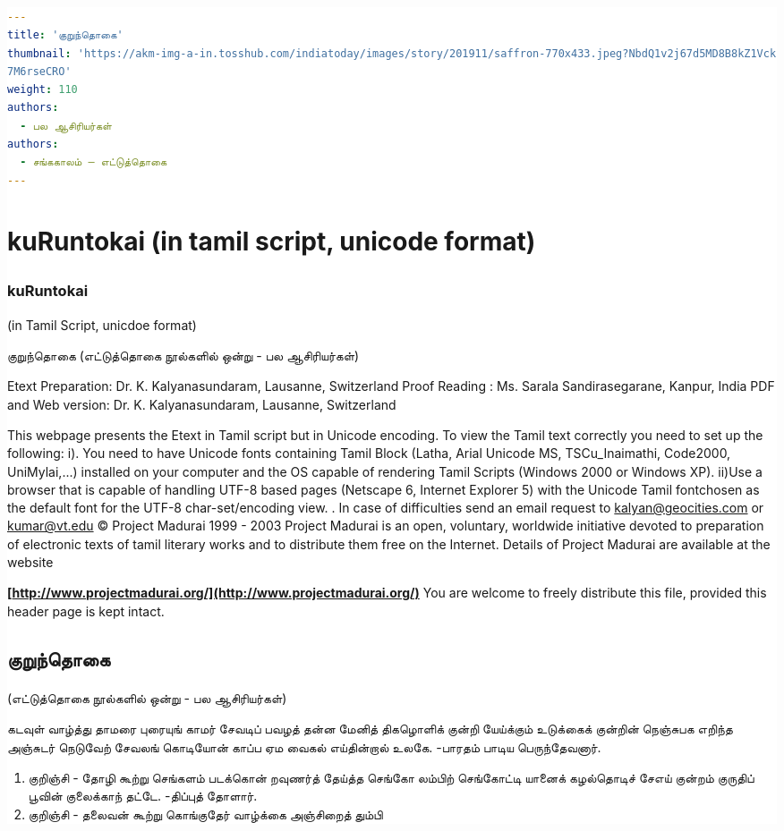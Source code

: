 ```yaml
---
title: 'குறுந்தொகை'
thumbnail: 'https://akm-img-a-in.tosshub.com/indiatoday/images/story/201911/saffron-770x433.jpeg?NbdQ1v2j67d5MD8B8kZ1Vck7M6rseCRO'
weight: 110
authors:
  - பல ஆசிரியர்கள்
authors:
  - சங்ககாலம் – எட்டுத்தொகை
---
```


# kuRuntokai (in tamil script, unicode format)



### kuRuntokai
(in Tamil Script, unicdoe format)

குறுந்தொகை
(எட்டுத்தொகை நூல்களில் ஒன்று - பல ஆசிரியர்கள்)

Etext Preparation: Dr. K. Kalyanasundaram, Lausanne, Switzerland
Proof Reading : Ms. Sarala Sandirasegarane, Kanpur, India
PDF and Web version: Dr. K. Kalyanasundaram, Lausanne, Switzerland

This webpage presents the Etext in Tamil script but in Unicode encoding.
To view the Tamil text correctly you need to set up the following:
i). You need to have Unicode fonts containing Tamil Block (Latha,
Arial Unicode MS, TSCu_Inaimathi, Code2000, UniMylai,...) installed on your computer
and the OS capable of rendering Tamil Scripts (Windows 2000 or Windows XP).
ii)Use a browser that is capable of handling UTF-8 based pages
(Netscape 6, Internet Explorer 5) with the Unicode Tamil fontchosen as the default font for the UTF-8 char-set/encoding view.
. In case of difficulties send an email request to [kalyan@geocities.com](mailto:kalyan@geocities.com) or [kumar@vt.edu](mailto:kumar@vt.edu)
© Project Madurai 1999 - 2003
Project Madurai is an open, voluntary, worldwide initiative devoted to preparation of
electronic texts of tamil literary works and to distribute them free on the Internet.
Details of Project Madurai are available at the website

**[http://www.projectmadurai.org/](http://www.projectmadurai.org/)**
You are welcome to freely distribute this file, provided this header page is kept intact.

## குறுந்தொகை
(எட்டுத்தொகை நூல்களில் ஒன்று - பல ஆசிரியர்கள்)

கடவுள் வாழ்த்து
தாமரை புரையுங் காமர் சேவடிப்
பவழத் தன்ன மேனித் திகழொளிக்
குன்றி யேய்க்கும் உடுக்கைக் குன்றின்
நெஞ்சுபக எறிந்த அஞ்சுடர் நெடுவேற்
சேவலங் கொடியோன் காப்ப
ஏம வைகல் எய்தின்றால் உலகே.
-பாரதம் பாடிய பெருந்தேவனார்.
1. குறிஞ்சி - தோழி கூற்று
செங்களம் படக்கொன் றவுணர்த் தேய்த்த
செங்கோ லம்பிற் செங்கோட்டி யானைக்
கழல்தொடிச் சேஎய் குன்றம்
குருதிப் பூவின் குலைக்காந் தட்டே.
-திப்புத் தோளார்.
2. குறிஞ்சி - தலைவன் கூற்று
கொங்குதேர் வாழ்க்கை அஞ்சிறைத் தும்பி